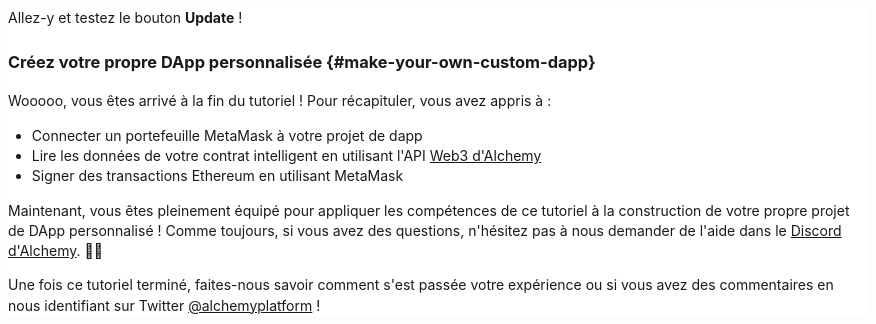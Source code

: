 Allez-y et testez le bouton **Update** !



### Créez votre propre DApp personnalisée {#make-your-own-custom-dapp}

Wooooo, vous êtes arrivé à la fin du tutoriel ! Pour récapituler, vous avez appris à :

- Connecter un portefeuille MetaMask à votre projet de dapp
- Lire les données de votre contrat intelligent en utilisant l'API [Web3 d'Alchemy](https://docs.alchemy.com/alchemy/documentation/alchemy-web3)
- Signer des transactions Ethereum en utilisant MetaMask

Maintenant, vous êtes pleinement équipé pour appliquer les compétences de ce tutoriel à la construction de votre propre projet de DApp personnalisé ! Comme toujours, si vous avez des questions, n'hésitez pas à nous demander de l'aide dans le [Discord d'Alchemy](https://discord.gg/gWuC7zB). 🧙‍♂️

Une fois ce tutoriel terminé, faites-nous savoir comment s'est passée votre expérience ou si vous avez des commentaires en nous identifiant sur Twitter [@alchemyplatform](https://x.com/AlchemyPlatform) !
